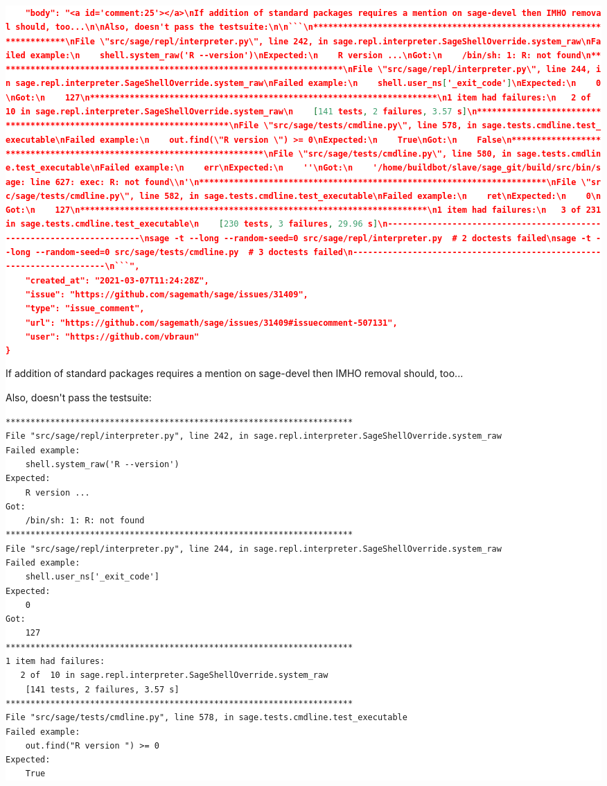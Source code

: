 ```json
    "body": "<a id='comment:25'></a>\nIf addition of standard packages requires a mention on sage-devel then IMHO removal should, too...\n\nAlso, doesn't pass the testsuite:\n\n```\n**********************************************************************\nFile \"src/sage/repl/interpreter.py\", line 242, in sage.repl.interpreter.SageShellOverride.system_raw\nFailed example:\n    shell.system_raw('R --version')\nExpected:\n    R version ...\nGot:\n    /bin/sh: 1: R: not found\n**********************************************************************\nFile \"src/sage/repl/interpreter.py\", line 244, in sage.repl.interpreter.SageShellOverride.system_raw\nFailed example:\n    shell.user_ns['_exit_code']\nExpected:\n    0\nGot:\n    127\n**********************************************************************\n1 item had failures:\n   2 of  10 in sage.repl.interpreter.SageShellOverride.system_raw\n    [141 tests, 2 failures, 3.57 s]\n**********************************************************************\nFile \"src/sage/tests/cmdline.py\", line 578, in sage.tests.cmdline.test_executable\nFailed example:\n    out.find(\"R version \") >= 0\nExpected:\n    True\nGot:\n    False\n**********************************************************************\nFile \"src/sage/tests/cmdline.py\", line 580, in sage.tests.cmdline.test_executable\nFailed example:\n    err\nExpected:\n    ''\nGot:\n    '/home/buildbot/slave/sage_git/build/src/bin/sage: line 627: exec: R: not found\\n'\n**********************************************************************\nFile \"src/sage/tests/cmdline.py\", line 582, in sage.tests.cmdline.test_executable\nFailed example:\n    ret\nExpected:\n    0\nGot:\n    127\n**********************************************************************\n1 item had failures:\n   3 of 231 in sage.tests.cmdline.test_executable\n    [230 tests, 3 failures, 29.96 s]\n----------------------------------------------------------------------\nsage -t --long --random-seed=0 src/sage/repl/interpreter.py  # 2 doctests failed\nsage -t --long --random-seed=0 src/sage/tests/cmdline.py  # 3 doctests failed\n----------------------------------------------------------------------\n```",
    "created_at": "2021-03-07T11:24:28Z",
    "issue": "https://github.com/sagemath/sage/issues/31409",
    "type": "issue_comment",
    "url": "https://github.com/sagemath/sage/issues/31409#issuecomment-507131",
    "user": "https://github.com/vbraun"
}
```

<a id='comment:25'></a>
If addition of standard packages requires a mention on sage-devel then IMHO removal should, too...

Also, doesn't pass the testsuite:

```
**********************************************************************
File "src/sage/repl/interpreter.py", line 242, in sage.repl.interpreter.SageShellOverride.system_raw
Failed example:
    shell.system_raw('R --version')
Expected:
    R version ...
Got:
    /bin/sh: 1: R: not found
**********************************************************************
File "src/sage/repl/interpreter.py", line 244, in sage.repl.interpreter.SageShellOverride.system_raw
Failed example:
    shell.user_ns['_exit_code']
Expected:
    0
Got:
    127
**********************************************************************
1 item had failures:
   2 of  10 in sage.repl.interpreter.SageShellOverride.system_raw
    [141 tests, 2 failures, 3.57 s]
**********************************************************************
File "src/sage/tests/cmdline.py", line 578, in sage.tests.cmdline.test_executable
Failed example:
    out.find("R version ") >= 0
Expected:
    True
```